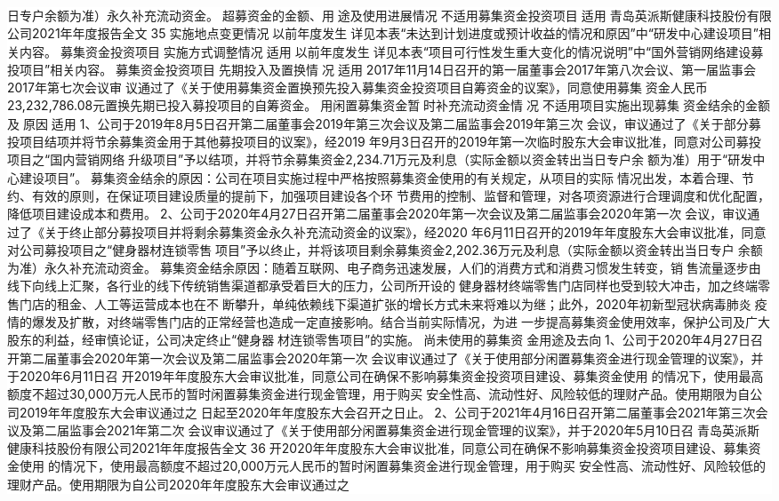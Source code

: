日专户余额为准）永久补充流动资金。
超募资金的金额、用
途及使用进展情况
不适用募集资金投资项目
适用
青岛英派斯健康科技股份有限公司2021年年度报告全文
35
实施地点变更情况
以前年度发生
详见本表“未达到计划进度或预计收益的情况和原因”中“研发中心建设项目”相关内容。
募集资金投资项目
实施方式调整情况
适用
以前年度发生
详见本表“项目可行性发生重大变化的情况说明”中“国外营销网络建设募投项目”相关内容。
募集资金投资项目
先期投入及置换情
况
适用
2017年11月14日召开的第一届董事会2017年第八次会议、第一届监事会2017年第七次会议审
议通过了《关于使用募集资金置换预先投入募集资金投资项目自筹资金的议案》，同意使用募集
资金人民币23,232,786.08元置换先期已投入募投项目的自筹资金。
用闲置募集资金暂
时补充流动资金情
况
不适用项目实施出现募集
资金结余的金额及
原因
适用
1、公司于2019年8月5日召开第二届董事会2019年第三次会议及第二届监事会2019年第三次
会议，审议通过了《关于部分募投项目结项并将节余募集资金用于其他募投项目的议案》，经2019
年9月3日召开的2019年第一次临时股东大会审议批准，同意对公司募投项目之“国内营销网络
升级项目”予以结项，并将节余募集资金2,234.71万元及利息（实际金额以资金转出当日专户余
额为准）用于“研发中心建设项目”。
募集资金结余的原因：公司在项目实施过程中严格按照募集资金使用的有关规定，从项目的实际
情况出发，本着合理、节约、有效的原则，在保证项目建设质量的提前下，加强项目建设各个环
节费用的控制、监督和管理，对各项资源进行合理调度和优化配置，降低项目建设成本和费用。
2、公司于2020年4月27日召开第二届董事会2020年第一次会议及第二届监事会2020年第一次
会议，审议通过了《关于终止部分募投项目并将剩余募集资金永久补充流动资金的议案》，经2020
年6月11日召开的2019年年度股东大会审议批准，同意对公司募投项目之“健身器材连锁零售
项目”予以终止，并将该项目剩余募集资金2,202.36万元及利息（实际金额以资金转出当日专户
余额为准）永久补充流动资金。
募集资金结余原因：随着互联网、电子商务迅速发展，人们的消费方式和消费习惯发生转变，销
售流量逐步由线下向线上汇聚，各行业的线下传统销售渠道都承受着巨大的压力，公司所开设的
健身器材终端零售门店同样也受到较大冲击，加之终端零售门店的租金、人工等运营成本也在不
断攀升，单纯依赖线下渠道扩张的增长方式未来将难以为继；此外，2020年初新型冠状病毒肺炎
疫情的爆发及扩散，对终端零售门店的正常经营也造成一定直接影响。结合当前实际情况，为进
一步提高募集资金使用效率，保护公司及广大股东的利益，经审慎论证，公司决定终止“健身器
材连锁零售项目”的实施。
尚未使用的募集资
金用途及去向
1、公司于2020年4月27日召开第二届董事会2020年第一次会议及第二届监事会2020年第一次
会议审议通过了《关于使用部分闲置募集资金进行现金管理的议案》，并于2020年6月11日召
开2019年年度股东大会审议批准，同意公司在确保不影响募集资金投资项目建设、募集资金使用
的情况下，使用最高额度不超过30,000万元人民币的暂时闲置募集资金进行现金管理，用于购买
安全性高、流动性好、风险较低的理财产品。使用期限为自公司2019年年度股东大会审议通过之
日起至2020年年度股东大会召开之日止。
2、公司于2021年4月16日召开第二届董事会2021年第三次会议及第二届监事会2021年第二次
会议审议通过了《关于使用部分闲置募集资金进行现金管理的议案》，并于2020年5月10日召
青岛英派斯健康科技股份有限公司2021年年度报告全文
36
开2020年年度股东大会审议批准，同意公司在确保不影响募集资金投资项目建设、募集资金使用
的情况下，使用最高额度不超过20,000万元人民币的暂时闲置募集资金进行现金管理，用于购买
安全性高、流动性好、风险较低的理财产品。使用期限为自公司2020年年度股东大会审议通过之